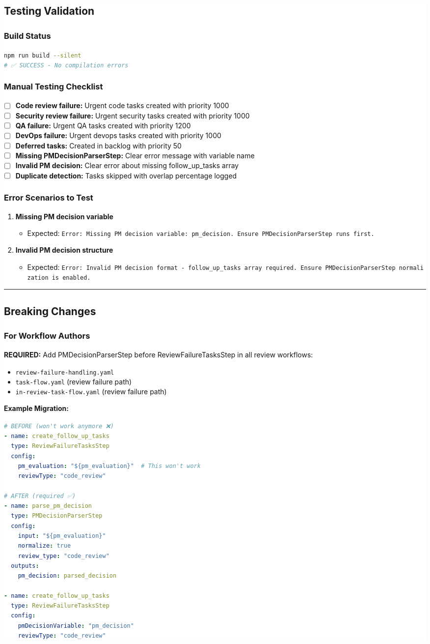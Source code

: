 
## Testing Validation

### Build Status
```bash
npm run build --silent
# ✅ SUCCESS - No compilation errors
```

### Manual Testing Checklist
- [ ] **Code review failure:** Urgent code tasks created with priority 1000
- [ ] **Security review failure:** Urgent security tasks created with priority 1000
- [ ] **QA failure:** Urgent QA tasks created with priority 1200
- [ ] **DevOps failure:** Urgent devops tasks created with priority 1000
- [ ] **Deferred tasks:** Created in backlog with priority 50
- [ ] **Missing PMDecisionParserStep:** Clear error message with variable name
- [ ] **Invalid PM decision:** Clear error about missing follow_up_tasks array
- [ ] **Duplicate detection:** Tasks skipped with overlap percentage logged

### Error Scenarios to Test
1. **Missing PM decision variable**
   - Expected: `Error: Missing PM decision variable: pm_decision. Ensure PMDecisionParserStep runs first.`
   
2. **Invalid PM decision structure**
   - Expected: `Error: Invalid PM decision format - follow_up_tasks array required. Ensure PMDecisionParserStep normalization is enabled.`

---

## Breaking Changes

### For Workflow Authors
**REQUIRED:** Add PMDecisionParserStep before ReviewFailureTasksStep in all review workflows:
- `review-failure-handling.yaml`
- `task-flow.yaml` (review failure path)
- `in-review-task-flow.yaml` (review failure path)

**Example Migration:**
```yaml
# BEFORE (won't work anymore ❌)
- name: create_follow_up_tasks
  type: ReviewFailureTasksStep
  config:
    pm_evaluation: "${pm_evaluation}"  # This won't work
    reviewType: "code_review"

# AFTER (required ✅)
- name: parse_pm_decision
  type: PMDecisionParserStep
  config:
    input: "${pm_evaluation}"
    normalize: true
    review_type: "code_review"
  outputs:
    pm_decision: parsed_decision

- name: create_follow_up_tasks
  type: ReviewFailureTasksStep
  config:
    pmDecisionVariable: "pm_decision"
    reviewType: "code_review"
```
